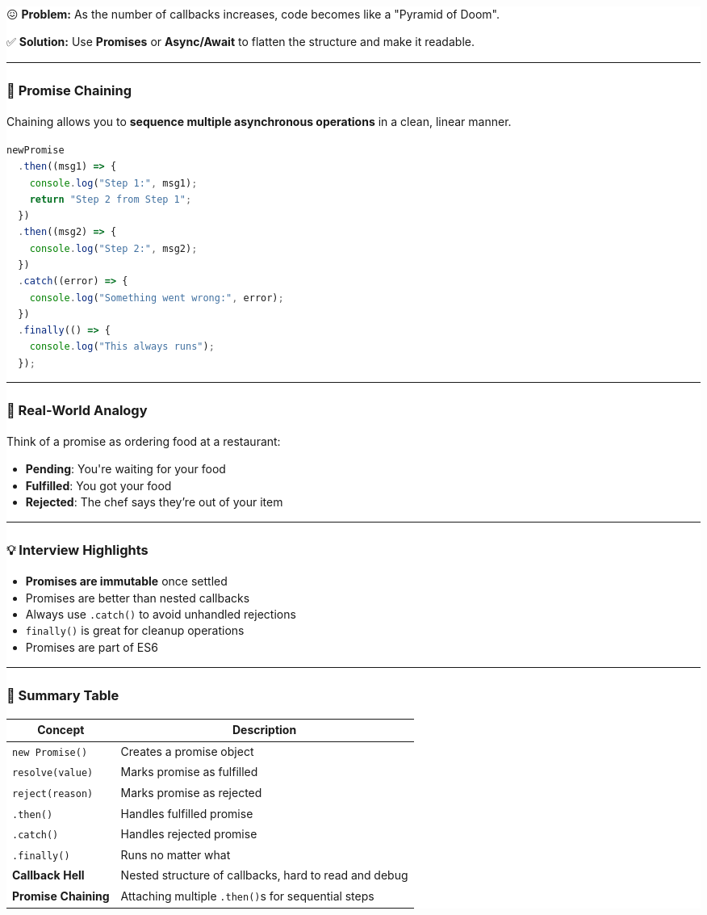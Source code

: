 😖 **Problem:** As the number of callbacks increases, code becomes like a "Pyramid of Doom".

✅ **Solution:** Use **Promises** or **Async/Await** to flatten the structure and make it readable.

---

### 🔗 **Promise Chaining**

Chaining allows you to **sequence multiple asynchronous operations** in a clean, linear manner.

```js
newPromise
  .then((msg1) => {
    console.log("Step 1:", msg1);
    return "Step 2 from Step 1";
  })
  .then((msg2) => {
    console.log("Step 2:", msg2);
  })
  .catch((error) => {
    console.log("Something went wrong:", error);
  })
  .finally(() => {
    console.log("This always runs");
  });
```

---

### 🧠 Real-World Analogy

Think of a promise as ordering food at a restaurant:

- **Pending**: You're waiting for your food
- **Fulfilled**: You got your food
- **Rejected**: The chef says they’re out of your item

---

### 💡 Interview Highlights

- **Promises are immutable** once settled
- Promises are better than nested callbacks
- Always use `.catch()` to avoid unhandled rejections
- `finally()` is great for cleanup operations
- Promises are part of ES6

---

### 🧮 Summary Table

| Concept             | Description                                                                  |
|---------------------|------------------------------------------------------------------------------|
| `new Promise()`     | Creates a promise object                                                     |
| `resolve(value)`    | Marks promise as fulfilled                                                   |
| `reject(reason)`    | Marks promise as rejected                                                    |
| `.then()`           | Handles fulfilled promise                                                    |
| `.catch()`          | Handles rejected promise                                                     |
| `.finally()`        | Runs no matter what                                                          |
| **Callback Hell**   | Nested structure of callbacks, hard to read and debug                        |
| **Promise Chaining**| Attaching multiple `.then()`s for sequential steps                           |

